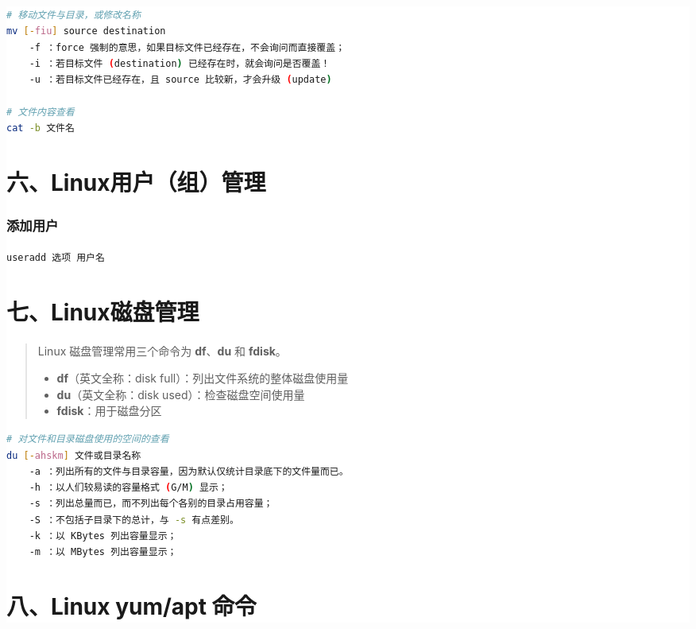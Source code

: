 ```sh
# 移动文件与目录，或修改名称
mv [-fiu] source destination
    -f ：force 强制的意思，如果目标文件已经存在，不会询问而直接覆盖；
    -i ：若目标文件 (destination) 已经存在时，就会询问是否覆盖！
    -u ：若目标文件已经存在，且 source 比较新，才会升级 (update)

# 文件内容查看
cat -b 文件名

```



# 六、Linux用户（组）管理

### 添加用户

```sh
useradd 选项 用户名
```



# 七、Linux磁盘管理

> Linux 磁盘管理常用三个命令为 **df**、**du** 和 **fdisk**。
>
> - **df**（英文全称：disk full）：列出文件系统的整体磁盘使用量
> - **du**（英文全称：disk used）：检查磁盘空间使用量
> - **fdisk**：用于磁盘分区



```sh
# 对文件和目录磁盘使用的空间的查看
du [-ahskm] 文件或目录名称
    -a ：列出所有的文件与目录容量，因为默认仅统计目录底下的文件量而已。
    -h ：以人们较易读的容量格式 (G/M) 显示；
    -s ：列出总量而已，而不列出每个各别的目录占用容量；
    -S ：不包括子目录下的总计，与 -s 有点差别。
    -k ：以 KBytes 列出容量显示；
    -m ：以 MBytes 列出容量显示；
```



# 八、Linux yum/apt 命令









